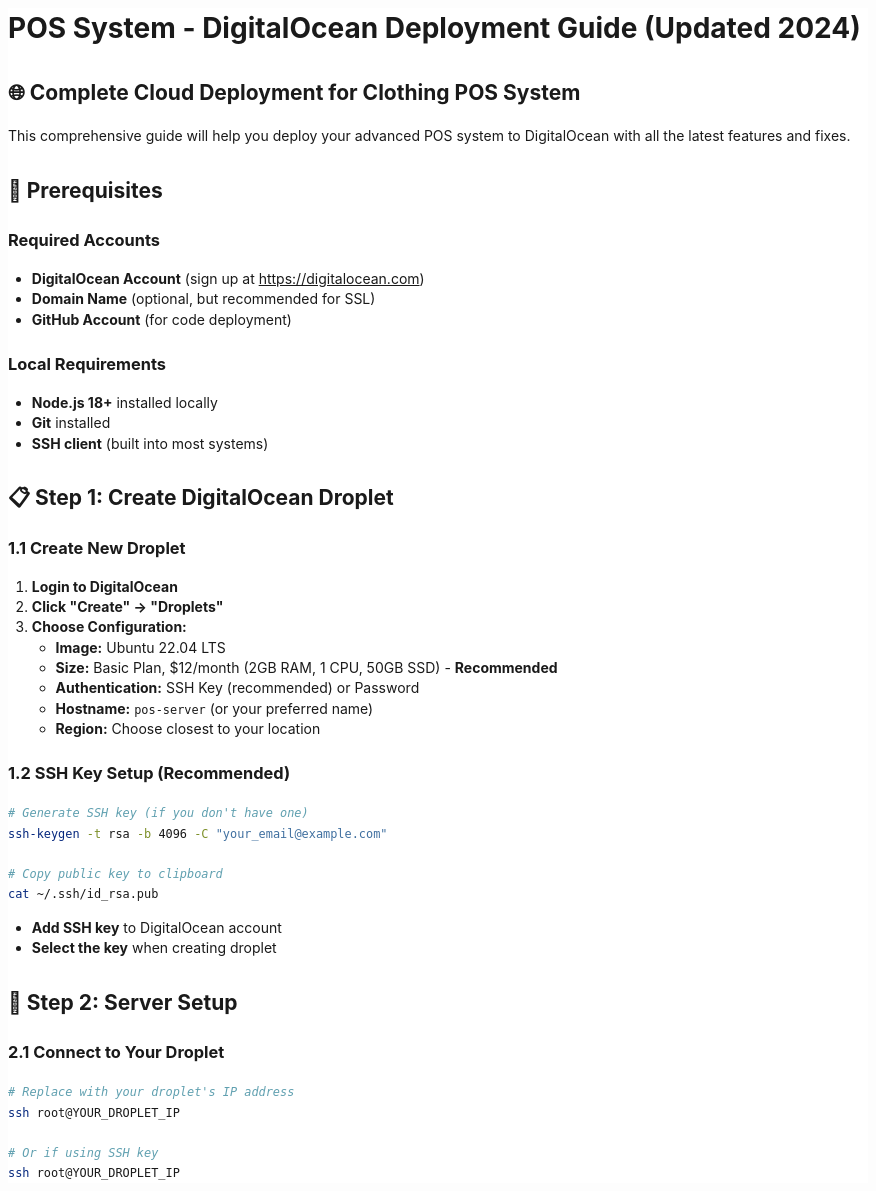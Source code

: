 # POS System - DigitalOcean Deployment Guide (Updated 2024)

## 🌐 Complete Cloud Deployment for Clothing POS System

This comprehensive guide will help you deploy your advanced POS system to DigitalOcean with all the latest features and fixes.

## 🚀 Prerequisites

### Required Accounts
- **DigitalOcean Account** (sign up at https://digitalocean.com)
- **Domain Name** (optional, but recommended for SSL)
- **GitHub Account** (for code deployment)

### Local Requirements
- **Node.js 18+** installed locally
- **Git** installed
- **SSH client** (built into most systems)

## 📋 Step 1: Create DigitalOcean Droplet

### 1.1 Create New Droplet
1. **Login to DigitalOcean**
2. **Click "Create" → "Droplets"**
3. **Choose Configuration:**
   - **Image:** Ubuntu 22.04 LTS
   - **Size:** Basic Plan, $12/month (2GB RAM, 1 CPU, 50GB SSD) - **Recommended**
   - **Authentication:** SSH Key (recommended) or Password
   - **Hostname:** `pos-server` (or your preferred name)
   - **Region:** Choose closest to your location

### 1.2 SSH Key Setup (Recommended)
```bash
# Generate SSH key (if you don't have one)
ssh-keygen -t rsa -b 4096 -C "your_email@example.com"

# Copy public key to clipboard
cat ~/.ssh/id_rsa.pub
```
- **Add SSH key** to DigitalOcean account
- **Select the key** when creating droplet

## 🔧 Step 2: Server Setup

### 2.1 Connect to Your Droplet
```bash
# Replace with your droplet's IP address
ssh root@YOUR_DROPLET_IP

# Or if using SSH key
ssh root@YOUR_DROPLET_IP
```
